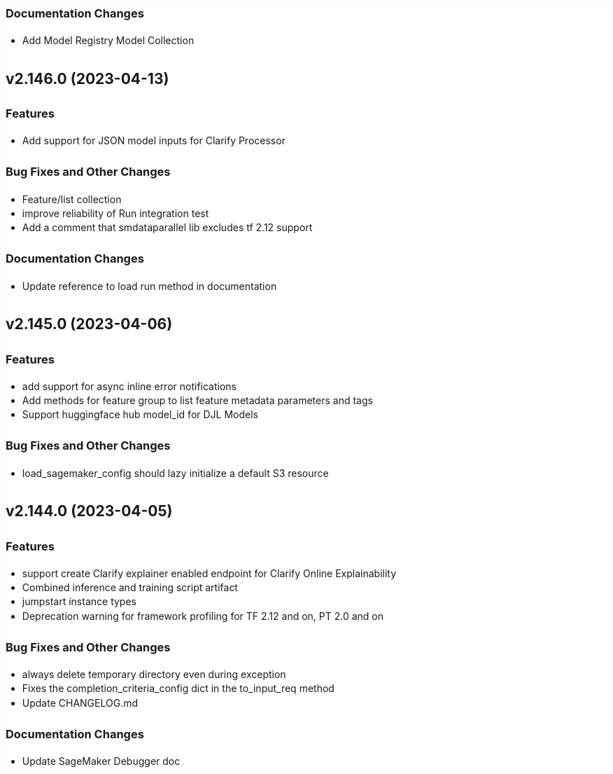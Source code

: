 ### Documentation Changes

 * Add Model Registry Model Collection

## v2.146.0 (2023-04-13)

### Features

 * Add support for JSON model inputs for Clarify Processor

### Bug Fixes and Other Changes

 * Feature/list collection
 * improve reliability of Run integration test
 * Add a comment that smdataparallel lib excludes tf 2.12 support

### Documentation Changes

 * Update reference to load run method in documentation

## v2.145.0 (2023-04-06)

### Features

 * add support for async inline error notifications
 * Add methods for feature group to list feature metadata parameters and tags
 * Support huggingface hub model_id for DJL Models

### Bug Fixes and Other Changes

 * load_sagemaker_config should lazy initialize a default S3 resource

## v2.144.0 (2023-04-05)

### Features

 * support create Clarify explainer enabled endpoint for Clarify Online Explainability
 * Combined inference and training script artifact
 * jumpstart instance types
 * Deprecation warning for framework profiling for TF 2.12 and on, PT 2.0 and on

### Bug Fixes and Other Changes

 * always delete temporary directory even during exception
 * Fixes the completion_criteria_config dict in the to_input_req method
 * Update CHANGELOG.md

### Documentation Changes

 * Update SageMaker Debugger doc
